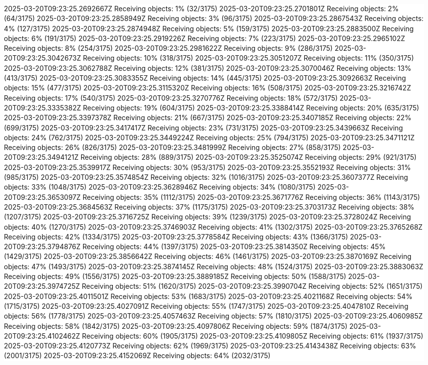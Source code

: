2025-03-20T09:23:25.2692667Z Receiving objects:   1% (32/3175)
2025-03-20T09:23:25.2701801Z Receiving objects:   2% (64/3175)
2025-03-20T09:23:25.2858949Z Receiving objects:   3% (96/3175)
2025-03-20T09:23:25.2867543Z Receiving objects:   4% (127/3175)
2025-03-20T09:23:25.2874948Z Receiving objects:   5% (159/3175)
2025-03-20T09:23:25.2883500Z Receiving objects:   6% (191/3175)
2025-03-20T09:23:25.2919226Z Receiving objects:   7% (223/3175)
2025-03-20T09:23:25.2965102Z Receiving objects:   8% (254/3175)
2025-03-20T09:23:25.2981622Z Receiving objects:   9% (286/3175)
2025-03-20T09:23:25.3042673Z Receiving objects:  10% (318/3175)
2025-03-20T09:23:25.3051207Z Receiving objects:  11% (350/3175)
2025-03-20T09:23:25.3062788Z Receiving objects:  12% (381/3175)
2025-03-20T09:23:25.3070046Z Receiving objects:  13% (413/3175)
2025-03-20T09:23:25.3083355Z Receiving objects:  14% (445/3175)
2025-03-20T09:23:25.3092663Z Receiving objects:  15% (477/3175)
2025-03-20T09:23:25.3115320Z Receiving objects:  16% (508/3175)
2025-03-20T09:23:25.3216742Z Receiving objects:  17% (540/3175)
2025-03-20T09:23:25.3270776Z Receiving objects:  18% (572/3175)
2025-03-20T09:23:25.3335382Z Receiving objects:  19% (604/3175)
2025-03-20T09:23:25.3388414Z Receiving objects:  20% (635/3175)
2025-03-20T09:23:25.3397378Z Receiving objects:  21% (667/3175)
2025-03-20T09:23:25.3407185Z Receiving objects:  22% (699/3175)
2025-03-20T09:23:25.3417417Z Receiving objects:  23% (731/3175)
2025-03-20T09:23:25.3439663Z Receiving objects:  24% (762/3175)
2025-03-20T09:23:25.3449224Z Receiving objects:  25% (794/3175)
2025-03-20T09:23:25.3471121Z Receiving objects:  26% (826/3175)
2025-03-20T09:23:25.3481999Z Receiving objects:  27% (858/3175)
2025-03-20T09:23:25.3494121Z Receiving objects:  28% (889/3175)
2025-03-20T09:23:25.3525074Z Receiving objects:  29% (921/3175)
2025-03-20T09:23:25.3539917Z Receiving objects:  30% (953/3175)
2025-03-20T09:23:25.3552193Z Receiving objects:  31% (985/3175)
2025-03-20T09:23:25.3574854Z Receiving objects:  32% (1016/3175)
2025-03-20T09:23:25.3607377Z Receiving objects:  33% (1048/3175)
2025-03-20T09:23:25.3628946Z Receiving objects:  34% (1080/3175)
2025-03-20T09:23:25.3653097Z Receiving objects:  35% (1112/3175)
2025-03-20T09:23:25.3671776Z Receiving objects:  36% (1143/3175)
2025-03-20T09:23:25.3684563Z Receiving objects:  37% (1175/3175)
2025-03-20T09:23:25.3703173Z Receiving objects:  38% (1207/3175)
2025-03-20T09:23:25.3716725Z Receiving objects:  39% (1239/3175)
2025-03-20T09:23:25.3728024Z Receiving objects:  40% (1270/3175)
2025-03-20T09:23:25.3746903Z Receiving objects:  41% (1302/3175)
2025-03-20T09:23:25.3765268Z Receiving objects:  42% (1334/3175)
2025-03-20T09:23:25.3778584Z Receiving objects:  43% (1366/3175)
2025-03-20T09:23:25.3794876Z Receiving objects:  44% (1397/3175)
2025-03-20T09:23:25.3814350Z Receiving objects:  45% (1429/3175)
2025-03-20T09:23:25.3856642Z Receiving objects:  46% (1461/3175)
2025-03-20T09:23:25.3870169Z Receiving objects:  47% (1493/3175)
2025-03-20T09:23:25.3874145Z Receiving objects:  48% (1524/3175)
2025-03-20T09:23:25.3883063Z Receiving objects:  49% (1556/3175)
2025-03-20T09:23:25.3889185Z Receiving objects:  50% (1588/3175)
2025-03-20T09:23:25.3974725Z Receiving objects:  51% (1620/3175)
2025-03-20T09:23:25.3990704Z Receiving objects:  52% (1651/3175)
2025-03-20T09:23:25.4011501Z Receiving objects:  53% (1683/3175)
2025-03-20T09:23:25.4021168Z Receiving objects:  54% (1715/3175)
2025-03-20T09:23:25.4027091Z Receiving objects:  55% (1747/3175)
2025-03-20T09:23:25.4047810Z Receiving objects:  56% (1778/3175)
2025-03-20T09:23:25.4057463Z Receiving objects:  57% (1810/3175)
2025-03-20T09:23:25.4060985Z Receiving objects:  58% (1842/3175)
2025-03-20T09:23:25.4097806Z Receiving objects:  59% (1874/3175)
2025-03-20T09:23:25.4102462Z Receiving objects:  60% (1905/3175)
2025-03-20T09:23:25.4109805Z Receiving objects:  61% (1937/3175)
2025-03-20T09:23:25.4120773Z Receiving objects:  62% (1969/3175)
2025-03-20T09:23:25.4143438Z Receiving objects:  63% (2001/3175)
2025-03-20T09:23:25.4152069Z Receiving objects:  64% (2032/3175)